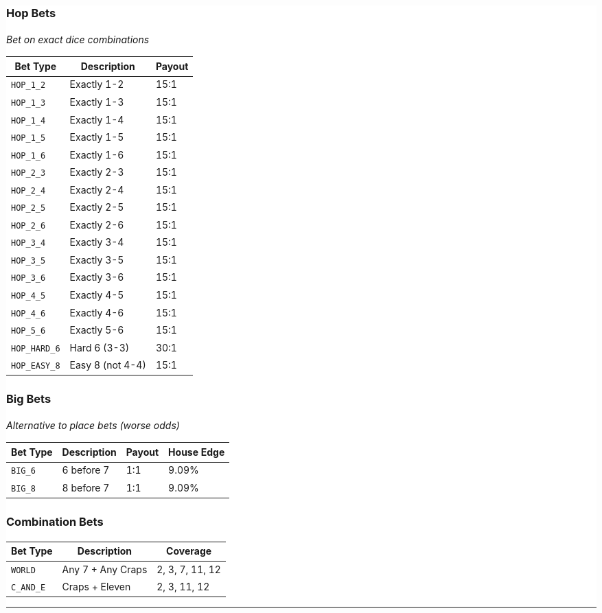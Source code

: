 ### Hop Bets
*Bet on exact dice combinations*

| Bet Type | Description | Payout |
|----------|-------------|--------|
| `HOP_1_2` | Exactly 1-2 | 15:1 |
| `HOP_1_3` | Exactly 1-3 | 15:1 |
| `HOP_1_4` | Exactly 1-4 | 15:1 |
| `HOP_1_5` | Exactly 1-5 | 15:1 |
| `HOP_1_6` | Exactly 1-6 | 15:1 |
| `HOP_2_3` | Exactly 2-3 | 15:1 |
| `HOP_2_4` | Exactly 2-4 | 15:1 |
| `HOP_2_5` | Exactly 2-5 | 15:1 |
| `HOP_2_6` | Exactly 2-6 | 15:1 |
| `HOP_3_4` | Exactly 3-4 | 15:1 |
| `HOP_3_5` | Exactly 3-5 | 15:1 |
| `HOP_3_6` | Exactly 3-6 | 15:1 |
| `HOP_4_5` | Exactly 4-5 | 15:1 |
| `HOP_4_6` | Exactly 4-6 | 15:1 |
| `HOP_5_6` | Exactly 5-6 | 15:1 |
| `HOP_HARD_6` | Hard 6 (3-3) | 30:1 |
| `HOP_EASY_8` | Easy 8 (not 4-4) | 15:1 |

### Big Bets
*Alternative to place bets (worse odds)*

| Bet Type | Description | Payout | House Edge |
|----------|-------------|--------|------------|
| `BIG_6` | 6 before 7 | 1:1 | 9.09% |
| `BIG_8` | 8 before 7 | 1:1 | 9.09% |

### Combination Bets

| Bet Type | Description | Coverage |
|----------|-------------|----------|
| `WORLD` | Any 7 + Any Craps | 2, 3, 7, 11, 12 |
| `C_AND_E` | Craps + Eleven | 2, 3, 11, 12 |

---